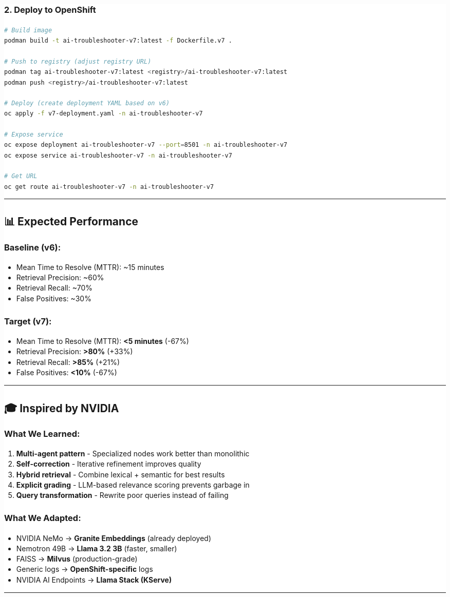 ### 2. Deploy to OpenShift

```bash
# Build image
podman build -t ai-troubleshooter-v7:latest -f Dockerfile.v7 .

# Push to registry (adjust registry URL)
podman tag ai-troubleshooter-v7:latest <registry>/ai-troubleshooter-v7:latest
podman push <registry>/ai-troubleshooter-v7:latest

# Deploy (create deployment YAML based on v6)
oc apply -f v7-deployment.yaml -n ai-troubleshooter-v7

# Expose service
oc expose deployment ai-troubleshooter-v7 --port=8501 -n ai-troubleshooter-v7
oc expose service ai-troubleshooter-v7 -n ai-troubleshooter-v7

# Get URL
oc get route ai-troubleshooter-v7 -n ai-troubleshooter-v7
```

---

## 📊 Expected Performance

### Baseline (v6):
- Mean Time to Resolve (MTTR): ~15 minutes
- Retrieval Precision: ~60%
- Retrieval Recall: ~70%
- False Positives: ~30%

### Target (v7):
- Mean Time to Resolve (MTTR): **<5 minutes** (-67%)
- Retrieval Precision: **>80%** (+33%)
- Retrieval Recall: **>85%** (+21%)
- False Positives: **<10%** (-67%)

---

## 🎓 Inspired by NVIDIA

### What We Learned:
1. **Multi-agent pattern** - Specialized nodes work better than monolithic
2. **Self-correction** - Iterative refinement improves quality
3. **Hybrid retrieval** - Combine lexical + semantic for best results
4. **Explicit grading** - LLM-based relevance scoring prevents garbage in
5. **Query transformation** - Rewrite poor queries instead of failing

### What We Adapted:
- NVIDIA NeMo → **Granite Embeddings** (already deployed)
- Nemotron 49B → **Llama 3.2 3B** (faster, smaller)
- FAISS → **Milvus** (production-grade)
- Generic logs → **OpenShift-specific** logs
- NVIDIA AI Endpoints → **Llama Stack (KServe)**

---